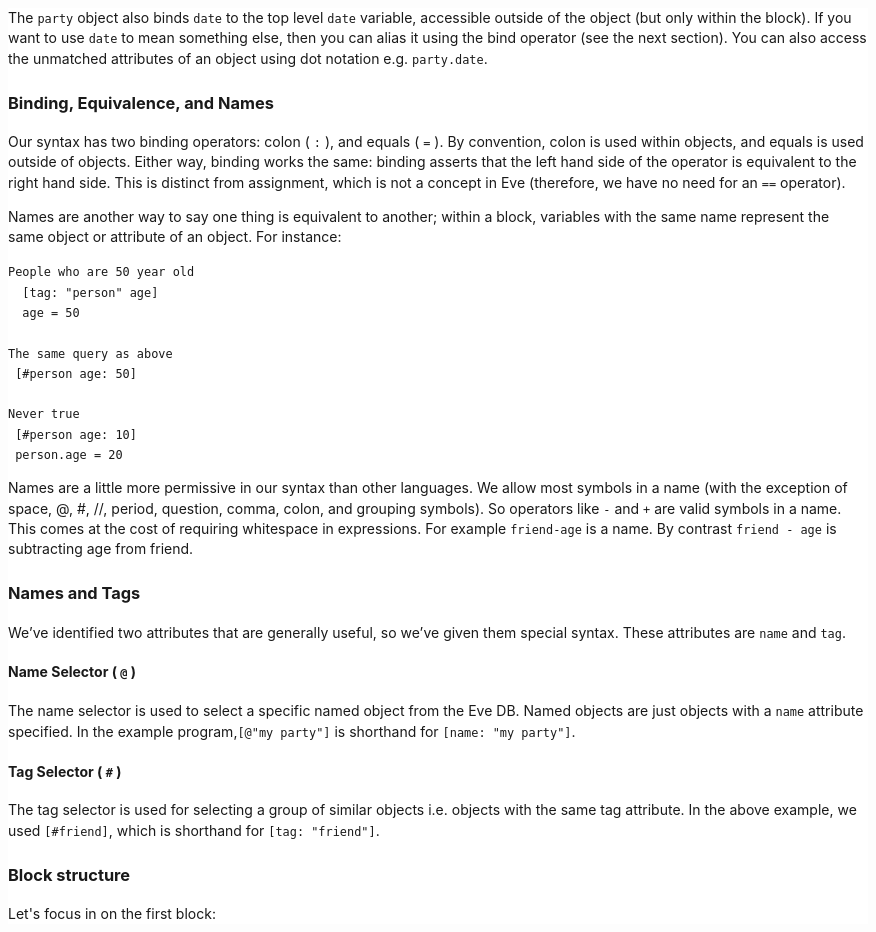 The `party` object also binds `date` to the top level `date` variable, accessible outside of the object (but only within the block). If you want to use `date` to mean something else, then you can alias it using the bind operator (see the next section). You can also access the unmatched attributes of an object using dot notation e.g. `party.date`.

### Binding, Equivalence, and Names

Our syntax has two binding operators: colon ( `:` ), and equals ( `=` ). By convention, colon is used within objects, and equals is used outside of objects. Either way, binding works the same: binding asserts that the left hand side of the operator is equivalent to the right hand side. This is distinct from assignment, which is not a concept in Eve (therefore, we have no need for an `==` operator).

Names are another way to say one thing is equivalent to another; within a block, variables with the same name represent the same object or attribute of an object. For instance:

```
People who are 50 year old
  [tag: "person" age]
  age = 50

The same query as above
 [#person age: 50]

Never true
 [#person age: 10]
 person.age = 20
```

Names are a little more permissive in our syntax than other languages. We allow most symbols in a name (with the exception of space, @, #, //, period, question, comma, colon, and grouping symbols). So operators like `-` and `+` are valid symbols in a name. This comes at the cost of requiring whitespace in expressions. For example `friend-age` is a name. By contrast `friend - age` is subtracting age from friend.

### Names and Tags

We’ve identified two attributes that are generally useful, so we’ve given them special syntax. These attributes are `name` and `tag`.

#### Name Selector ( `@` )

The name selector is used to select a specific named object from the Eve DB. Named objects are just objects with a `name` attribute specified. In the example program,`[@"my party"]` is shorthand for `[name: "my party"]`.

#### Tag Selector ( `#` )

The tag selector is used for selecting a group of similar objects i.e. objects with the same tag attribute. In the above example, we used `[#friend]`, which is shorthand for `[tag: "friend"]`.

### Block structure

Let's focus in on the first block:
